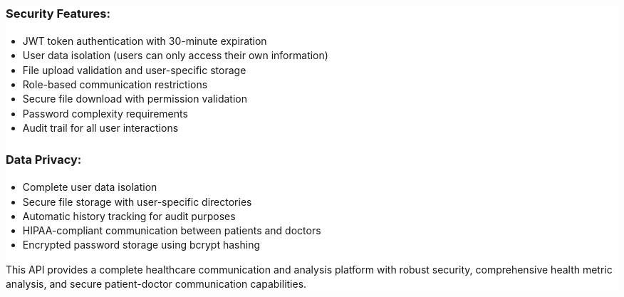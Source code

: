 ### Security Features:
- JWT token authentication with 30-minute expiration
- User data isolation (users can only access their own information)
- File upload validation and user-specific storage
- Role-based communication restrictions
- Secure file download with permission validation
- Password complexity requirements
- Audit trail for all user interactions

### Data Privacy:
- Complete user data isolation
- Secure file storage with user-specific directories
- Automatic history tracking for audit purposes
- HIPAA-compliant communication between patients and doctors
- Encrypted password storage using bcrypt hashing

This API provides a complete healthcare communication and analysis platform with robust security, comprehensive health metric analysis, and secure patient-doctor communication capabilities. 